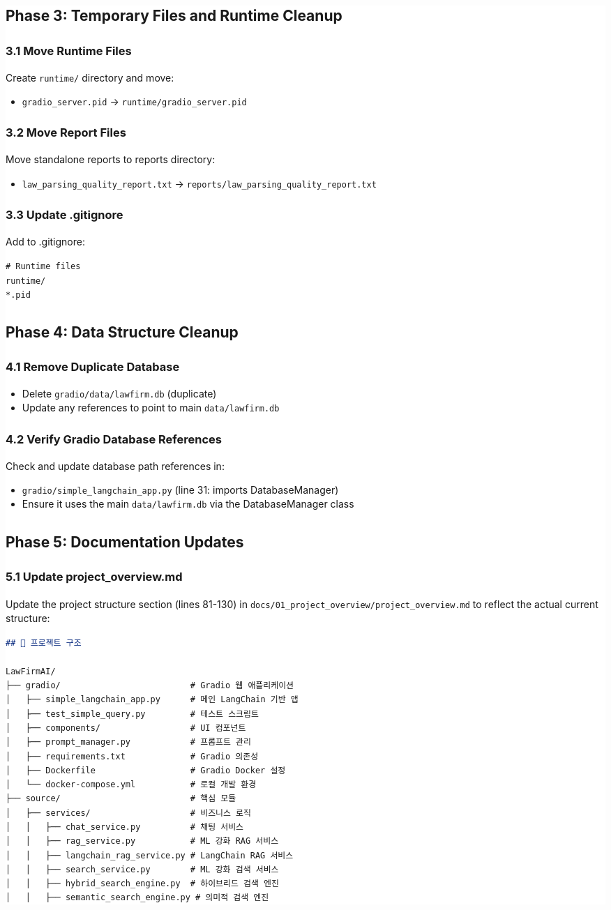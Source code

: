 ## Phase 3: Temporary Files and Runtime Cleanup

### 3.1 Move Runtime Files

Create `runtime/` directory and move:

- `gradio_server.pid` → `runtime/gradio_server.pid`

### 3.2 Move Report Files

Move standalone reports to reports directory:

- `law_parsing_quality_report.txt` → `reports/law_parsing_quality_report.txt`

### 3.3 Update .gitignore

Add to .gitignore:

```
# Runtime files
runtime/
*.pid
```

## Phase 4: Data Structure Cleanup

### 4.1 Remove Duplicate Database

- Delete `gradio/data/lawfirm.db` (duplicate)
- Update any references to point to main `data/lawfirm.db`

### 4.2 Verify Gradio Database References

Check and update database path references in:

- `gradio/simple_langchain_app.py` (line 31: imports DatabaseManager)
- Ensure it uses the main `data/lawfirm.db` via the DatabaseManager class

## Phase 5: Documentation Updates

### 5.1 Update project_overview.md

Update the project structure section (lines 81-130) in `docs/01_project_overview/project_overview.md` to reflect the actual current structure:

```markdown
## 📁 프로젝트 구조

LawFirmAI/
├── gradio/                          # Gradio 웹 애플리케이션
│   ├── simple_langchain_app.py      # 메인 LangChain 기반 앱
│   ├── test_simple_query.py         # 테스트 스크립트
│   ├── components/                  # UI 컴포넌트
│   ├── prompt_manager.py            # 프롬프트 관리
│   ├── requirements.txt             # Gradio 의존성
│   ├── Dockerfile                   # Gradio Docker 설정
│   └── docker-compose.yml           # 로컬 개발 환경
├── source/                          # 핵심 모듈
│   ├── services/                    # 비즈니스 로직
│   │   ├── chat_service.py          # 채팅 서비스
│   │   ├── rag_service.py           # ML 강화 RAG 서비스
│   │   ├── langchain_rag_service.py # LangChain RAG 서비스
│   │   ├── search_service.py        # ML 강화 검색 서비스
│   │   ├── hybrid_search_engine.py  # 하이브리드 검색 엔진
│   │   ├── semantic_search_engine.py # 의미적 검색 엔진
```